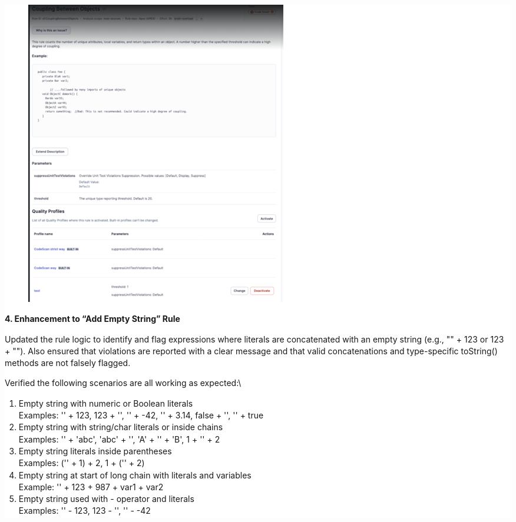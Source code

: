 &#x20;

<figure><img src="../../../../../.gitbook/assets/image (2079).png" alt=""><figcaption></figcaption></figure>

**4.   Enhancement to “Add Empty String” Rule**

Updated the rule logic to identify and flag expressions where literals are concatenated with an empty string (e.g., "" + 123 or 123 + "").  Also ensured that violations are reported with a clear message and that valid concatenations and type-specific toString() methods are not falsely flagged.

Verified the following scenarios are all working as expected:\


1. Empty string with numeric or Boolean literals\
   Examples: '' + 123, 123 + '', '' + -42, '' + 3.14, false + '', '' + true
2. Empty string with string/char literals or inside chains\
   Examples: '' + 'abc', 'abc' + '', 'A' + '' + 'B', 1 + '' + 2
3. Empty string literals inside parentheses\
   Examples: ('' + 1) + 2, 1 + ('' + 2)
4. Empty string at start of long chain with literals and variables\
   Example: '' + 123 + 987 + var1 + var2
5. Empty string used with - operator and literals\
   Examples: '' - 123, 123 - '', '' - -42
